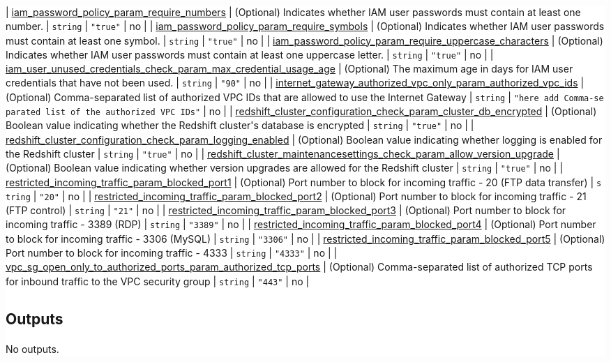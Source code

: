 | <a name="input_iam_password_policy_param_require_numbers"></a> [iam\_password\_policy\_param\_require\_numbers](#input\_iam\_password\_policy\_param\_require\_numbers) | (Optional) Indicates whether IAM user passwords must contain at least one number. | `string` | `"true"` | no |
| <a name="input_iam_password_policy_param_require_symbols"></a> [iam\_password\_policy\_param\_require\_symbols](#input\_iam\_password\_policy\_param\_require\_symbols) | (Optional) Indicates whether IAM user passwords must contain at least one symbol. | `string` | `"true"` | no |
| <a name="input_iam_password_policy_param_require_uppercase_characters"></a> [iam\_password\_policy\_param\_require\_uppercase\_characters](#input\_iam\_password\_policy\_param\_require\_uppercase\_characters) | (Optional) Indicates whether IAM user passwords must contain at least one uppercase letter. | `string` | `"true"` | no |
| <a name="input_iam_user_unused_credentials_check_param_max_credential_usage_age"></a> [iam\_user\_unused\_credentials\_check\_param\_max\_credential\_usage\_age](#input\_iam\_user\_unused\_credentials\_check\_param\_max\_credential\_usage\_age) | (Optional) The maximum age in days for IAM user credentials that have not been used. | `string` | `"90"` | no |
| <a name="input_internet_gateway_authorized_vpc_only_param_authorized_vpc_ids"></a> [internet\_gateway\_authorized\_vpc\_only\_param\_authorized\_vpc\_ids](#input\_internet\_gateway\_authorized\_vpc\_only\_param\_authorized\_vpc\_ids) | (Optional) Comma-separated list of authorized VPC IDs that are allowed to use the Internet Gateway | `string` | `"here add Comma-separated list of the authorized VPC IDs"` | no |
| <a name="input_redshift_cluster_configuration_check_param_cluster_db_encrypted"></a> [redshift\_cluster\_configuration\_check\_param\_cluster\_db\_encrypted](#input\_redshift\_cluster\_configuration\_check\_param\_cluster\_db\_encrypted) | (Optional) Boolean value indicating whether the Redshift cluster's database is encrypted | `string` | `"true"` | no |
| <a name="input_redshift_cluster_configuration_check_param_logging_enabled"></a> [redshift\_cluster\_configuration\_check\_param\_logging\_enabled](#input\_redshift\_cluster\_configuration\_check\_param\_logging\_enabled) | (Optional) Boolean value indicating whether logging is enabled for the Redshift cluster | `string` | `"true"` | no |
| <a name="input_redshift_cluster_maintenancesettings_check_param_allow_version_upgrade"></a> [redshift\_cluster\_maintenancesettings\_check\_param\_allow\_version\_upgrade](#input\_redshift\_cluster\_maintenancesettings\_check\_param\_allow\_version\_upgrade) | (Optional) Boolean value indicating whether version upgrades are allowed for the Redshift cluster | `string` | `"true"` | no |
| <a name="input_restricted_incoming_traffic_param_blocked_port1"></a> [restricted\_incoming\_traffic\_param\_blocked\_port1](#input\_restricted\_incoming\_traffic\_param\_blocked\_port1) | (Optional) Port number to block for incoming traffic - 20 (FTP data transfer) | `string` | `"20"` | no |
| <a name="input_restricted_incoming_traffic_param_blocked_port2"></a> [restricted\_incoming\_traffic\_param\_blocked\_port2](#input\_restricted\_incoming\_traffic\_param\_blocked\_port2) | (Optional) Port number to block for incoming traffic - 21 (FTP control) | `string` | `"21"` | no |
| <a name="input_restricted_incoming_traffic_param_blocked_port3"></a> [restricted\_incoming\_traffic\_param\_blocked\_port3](#input\_restricted\_incoming\_traffic\_param\_blocked\_port3) | (Optional) Port number to block for incoming traffic - 3389 (RDP) | `string` | `"3389"` | no |
| <a name="input_restricted_incoming_traffic_param_blocked_port4"></a> [restricted\_incoming\_traffic\_param\_blocked\_port4](#input\_restricted\_incoming\_traffic\_param\_blocked\_port4) | (Optional) Port number to block for incoming traffic - 3306 (MySQL) | `string` | `"3306"` | no |
| <a name="input_restricted_incoming_traffic_param_blocked_port5"></a> [restricted\_incoming\_traffic\_param\_blocked\_port5](#input\_restricted\_incoming\_traffic\_param\_blocked\_port5) | (Optional) Port number to block for incoming traffic - 4333 | `string` | `"4333"` | no |
| <a name="input_vpc_sg_open_only_to_authorized_ports_param_authorized_tcp_ports"></a> [vpc\_sg\_open\_only\_to\_authorized\_ports\_param\_authorized\_tcp\_ports](#input\_vpc\_sg\_open\_only\_to\_authorized\_ports\_param\_authorized\_tcp\_ports) | (Optional) Comma-separated list of authorized TCP ports for inbound traffic to the VPC security group | `string` | `"443"` | no |

## Outputs

No outputs.
